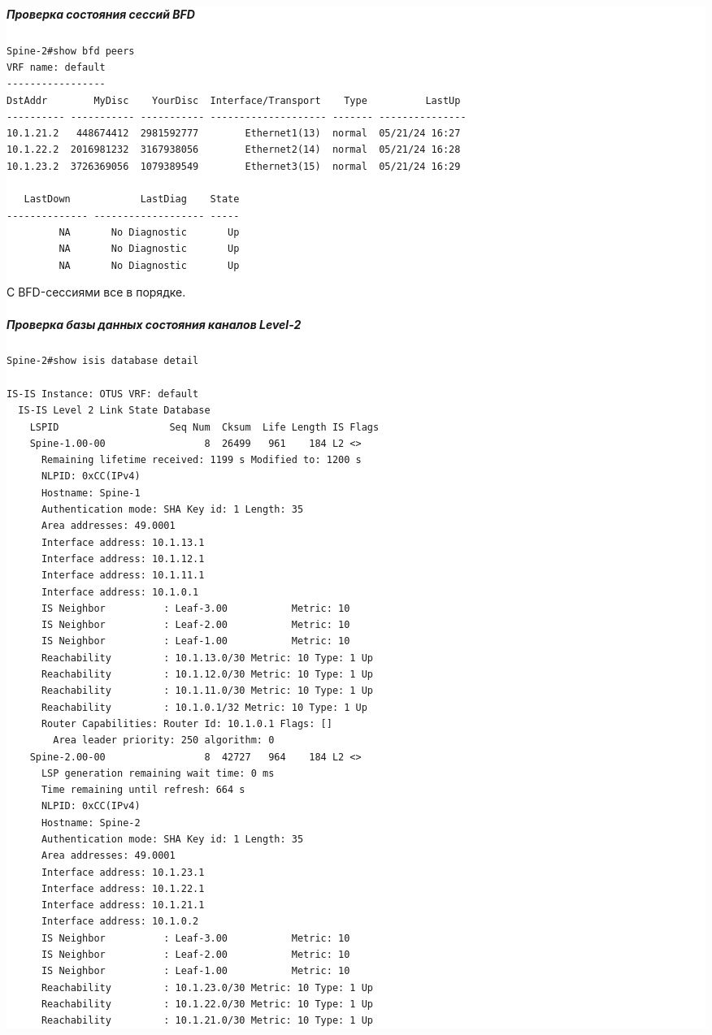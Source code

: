 <a name="-bfd-1"></a>
##### Проверка состояния сессий BFD
```
Spine-2#show bfd peers
VRF name: default
-----------------
DstAddr        MyDisc    YourDisc  Interface/Transport    Type          LastUp 
---------- ----------- ----------- -------------------- ------- ---------------
10.1.21.2   448674412  2981592777        Ethernet1(13)  normal  05/21/24 16:27 
10.1.22.2  2016981232  3167938056        Ethernet2(14)  normal  05/21/24 16:28 
10.1.23.2  3726369056  1079389549        Ethernet3(15)  normal  05/21/24 16:29 

   LastDown            LastDiag    State
-------------- ------------------- -----
         NA       No Diagnostic       Up
         NA       No Diagnostic       Up
         NA       No Diagnostic       Up
```
С BFD-сессиями все в порядке.

<a name="-level-2-1"></a>
##### Проверка базы данных состояния каналов Level-2
```
Spine-2#show isis database detail 

IS-IS Instance: OTUS VRF: default
  IS-IS Level 2 Link State Database
    LSPID                   Seq Num  Cksum  Life Length IS Flags
    Spine-1.00-00                 8  26499   961    184 L2 <>
      Remaining lifetime received: 1199 s Modified to: 1200 s
      NLPID: 0xCC(IPv4)
      Hostname: Spine-1
      Authentication mode: SHA Key id: 1 Length: 35
      Area addresses: 49.0001
      Interface address: 10.1.13.1
      Interface address: 10.1.12.1
      Interface address: 10.1.11.1
      Interface address: 10.1.0.1
      IS Neighbor          : Leaf-3.00           Metric: 10
      IS Neighbor          : Leaf-2.00           Metric: 10
      IS Neighbor          : Leaf-1.00           Metric: 10
      Reachability         : 10.1.13.0/30 Metric: 10 Type: 1 Up
      Reachability         : 10.1.12.0/30 Metric: 10 Type: 1 Up
      Reachability         : 10.1.11.0/30 Metric: 10 Type: 1 Up
      Reachability         : 10.1.0.1/32 Metric: 10 Type: 1 Up
      Router Capabilities: Router Id: 10.1.0.1 Flags: []
        Area leader priority: 250 algorithm: 0
    Spine-2.00-00                 8  42727   964    184 L2 <>
      LSP generation remaining wait time: 0 ms
      Time remaining until refresh: 664 s
      NLPID: 0xCC(IPv4)
      Hostname: Spine-2
      Authentication mode: SHA Key id: 1 Length: 35
      Area addresses: 49.0001
      Interface address: 10.1.23.1
      Interface address: 10.1.22.1
      Interface address: 10.1.21.1
      Interface address: 10.1.0.2
      IS Neighbor          : Leaf-3.00           Metric: 10
      IS Neighbor          : Leaf-2.00           Metric: 10
      IS Neighbor          : Leaf-1.00           Metric: 10
      Reachability         : 10.1.23.0/30 Metric: 10 Type: 1 Up
      Reachability         : 10.1.22.0/30 Metric: 10 Type: 1 Up
      Reachability         : 10.1.21.0/30 Metric: 10 Type: 1 Up
```